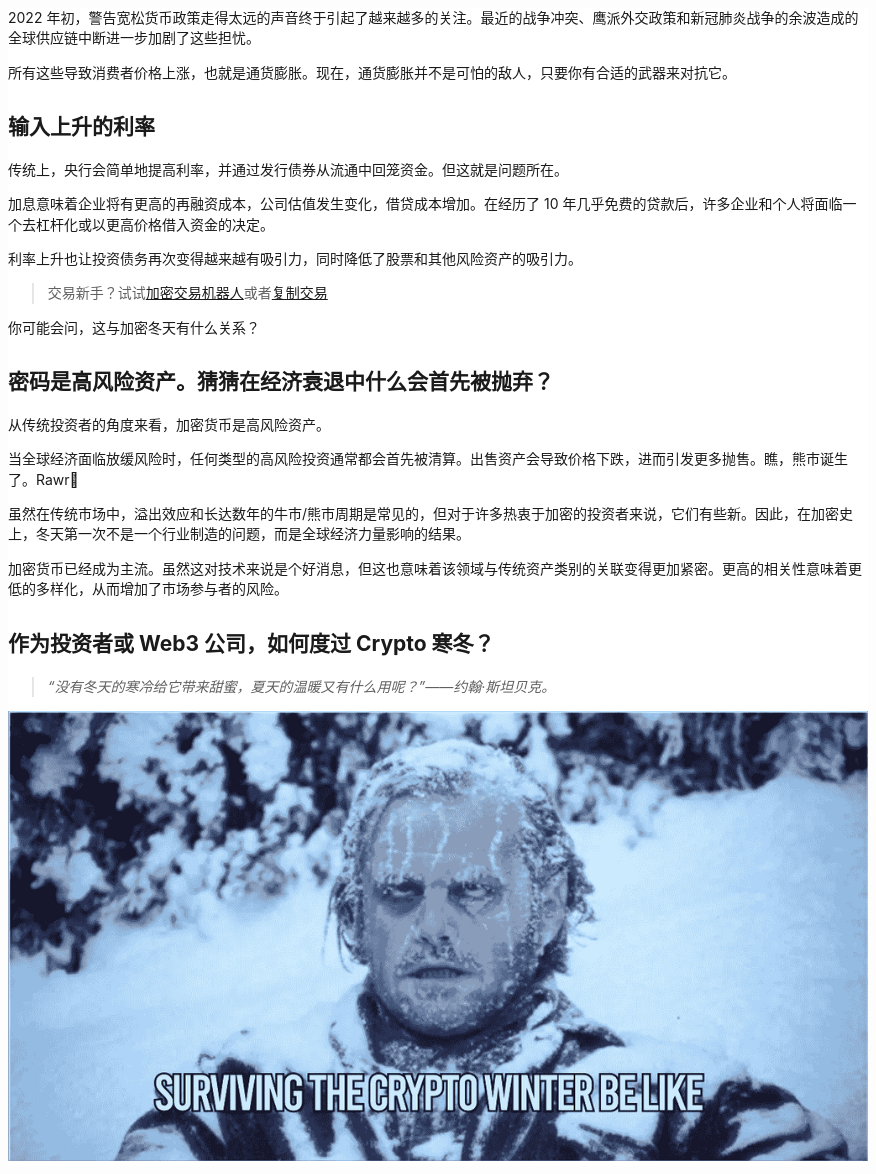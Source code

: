 2022 年初，警告宽松货币政策走得太远的声音终于引起了越来越多的关注。最近的战争冲突、鹰派外交政策和新冠肺炎战争的余波造成的全球供应链中断进一步加剧了这些担忧。

所有这些导致消费者价格上涨，也就是通货膨胀。现在，通货膨胀并不是可怕的敌人，只要你有合适的武器来对抗它。

## 输入上升的利率

传统上，央行会简单地提高利率，并通过发行债券从流通中回笼资金。但这就是问题所在。

加息意味着企业将有更高的再融资成本，公司估值发生变化，借贷成本增加。在经历了 10 年几乎免费的贷款后，许多企业和个人将面临一个去杠杆化或以更高价格借入资金的决定。

利率上升也让投资债务再次变得越来越有吸引力，同时降低了股票和其他风险资产的吸引力。

> 交易新手？试试[加密交易机器人](/coinmonks/crypto-trading-bot-c2ffce8acb2a)或者[复制交易](/coinmonks/top-10-crypto-copy-trading-platforms-for-beginners-d0c37c7d698c)

你可能会问，这与加密冬天有什么关系？

## 密码是高风险资产。猜猜在经济衰退中什么会首先被抛弃？

从传统投资者的角度来看，加密货币是高风险资产。

当全球经济面临放缓风险时，任何类型的高风险投资通常都会首先被清算。出售资产会导致价格下跌，进而引发更多抛售。瞧，熊市诞生了。Rawr🐻

虽然在传统市场中，溢出效应和长达数年的牛市/熊市周期是常见的，但对于许多热衷于加密的投资者来说，它们有些新。因此，在加密史上，冬天第一次不是一个行业制造的问题，而是全球经济力量影响的结果。

加密货币已经成为主流。虽然这对技术来说是个好消息，但这也意味着该领域与传统资产类别的关联变得更加紧密。更高的相关性意味着更低的多样化，从而增加了市场参与者的风险。

## 作为投资者或 Web3 公司，如何度过 Crypto 寒冬？

> *“没有冬天的寒冷给它带来甜蜜，夏天的温暖又有什么用呢？”——约翰·斯坦贝克。*

![](img/802c724bab68e7060f4a059ce22d8fcd.png)
